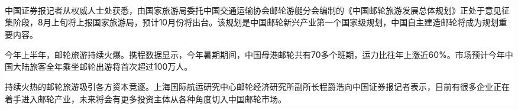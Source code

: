 



















    
中国证券报记者从权威人士处获悉，由国家旅游局委托中国交通运输协会邮轮游艇分会编制的《中国邮轮旅游发展总体规划》正处于意见征集阶段，8月上旬将上报国家旅游局，预计10月份将出台。该规划是中国邮轮新兴产业第一个国家级规划，中国自主建造邮轮将成为规划重要内容。






























    
今年上半年，邮轮旅游持续火爆。携程数据显示，今年暑期期间，中国母港邮轮共有70多个班期，运力比往年上涨近60%。市场预计今年中国大陆旅客全年乘坐邮轮出游将首次超过100万人。






























    
持续火热的邮轮旅游吸引各方资本竞逐。上海国际航运研究中心邮轮经济研究所副所长程爵浩向中国证券报记者表示，目前有很多企业正在着手进入邮轮产业，未来将会有更多投资主体从各种角度切入中国邮轮市场。

